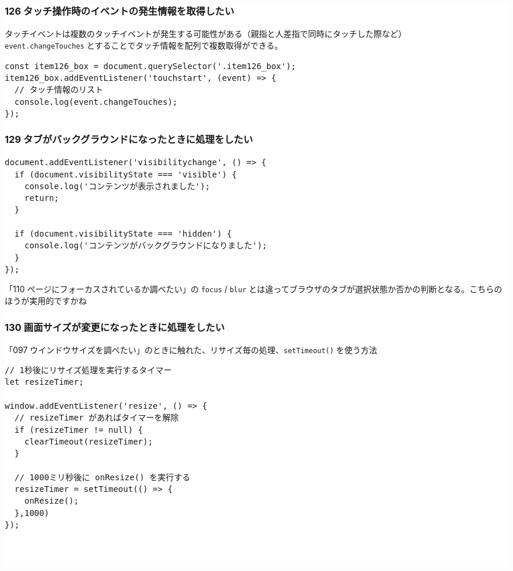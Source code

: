 </table>

<h3>126 タッチ操作時のイベントの発生情報を取得したい</h3>

<p>タッチイベントは複数のタッチイベントが発生する可能性がある（親指と人差指で同時にタッチした際など）<br/>
<code>event.changeTouches</code> とすることでタッチ情報を配列で複数取得ができる。</p>

<pre class="code lang-javascript" data-lang="javascript" data-unlink><span class="synStatement">const</span> item126_box = <span class="synStatement">document</span>.querySelector(<span class="synConstant">'.item126_box'</span>);
item126_box.addEventListener(<span class="synConstant">'touchstart'</span>, (<span class="synStatement">event</span>) =&gt; <span class="synIdentifier">{</span>
  <span class="synComment">// タッチ情報のリスト</span>
  console.log(<span class="synStatement">event</span>.changeTouches);
<span class="synIdentifier">}</span>);
</pre>

<h3>129 タブがバックグラウンドになったときに処理をしたい</h3>

<pre class="code lang-javascript" data-lang="javascript" data-unlink><span class="synStatement">document</span>.addEventListener(<span class="synConstant">'visibilitychange'</span>, () =&gt; <span class="synIdentifier">{</span>
  <span class="synStatement">if</span> (<span class="synStatement">document</span>.visibilityState === <span class="synConstant">'visible'</span>) <span class="synIdentifier">{</span>
    console.log(<span class="synConstant">'コンテンツが表示されました'</span>);
    <span class="synStatement">return</span>;
  <span class="synIdentifier">}</span>

  <span class="synStatement">if</span> (<span class="synStatement">document</span>.visibilityState === <span class="synConstant">'hidden'</span>) <span class="synIdentifier">{</span>
    console.log(<span class="synConstant">'コンテンツがバックグラウンドになりました'</span>);
  <span class="synIdentifier">}</span>
<span class="synIdentifier">}</span>);
</pre>

<p>「110 ページにフォーカスされているか調べたい」の <code>focus</code> / <code>blur</code> とは違ってブラウザのタブが選択状態か否かの判断となる。こちらのほうが実用的ですかね</p>

<h3>130 画面サイズが変更になったときに処理をしたい</h3>

<p>「097 ウインドウサイズを調べたい」のときに触れた、リサイズ毎の処理、<code>setTimeout()</code> を使う方法</p>

<pre class="code lang-javascript" data-lang="javascript" data-unlink><span class="synComment">// 1秒後にリサイズ処理を実行するタイマー</span>
<span class="synIdentifier">let</span> resizeTimer;

<span class="synStatement">window</span>.addEventListener(<span class="synConstant">'resize'</span>, () =&gt; <span class="synIdentifier">{</span>
  <span class="synComment">// resizeTimer があればタイマーを解除</span>
  <span class="synStatement">if</span> (resizeTimer != <span class="synStatement">null</span>) <span class="synIdentifier">{</span>
    clearTimeout(resizeTimer);
  <span class="synIdentifier">}</span>

  <span class="synComment">// 1000ミリ秒後に onResize() を実行する</span>
  resizeTimer = setTimeout(() =&gt; <span class="synIdentifier">{</span>
    onResize();
  <span class="synIdentifier">}</span>,1000)
<span class="synIdentifier">}</span>);
